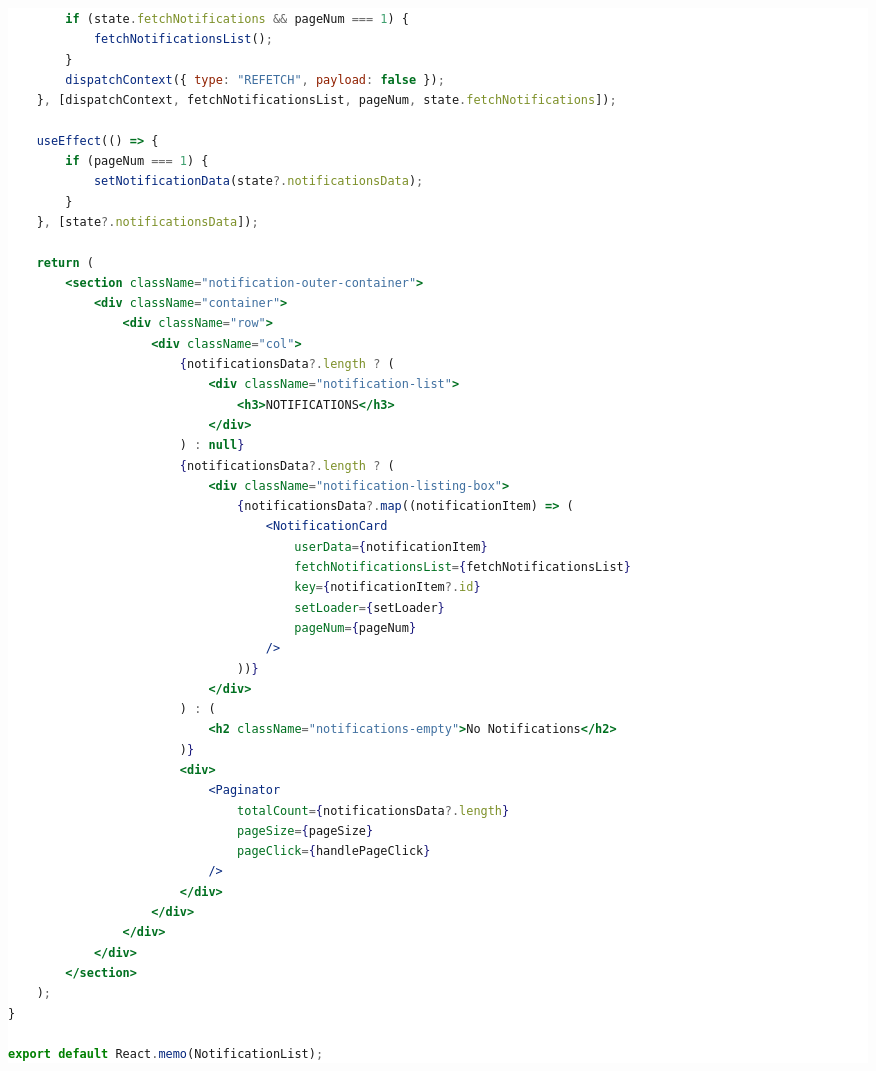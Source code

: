 ```jsx
        if (state.fetchNotifications && pageNum === 1) {
            fetchNotificationsList();
        }
        dispatchContext({ type: "REFETCH", payload: false });
    }, [dispatchContext, fetchNotificationsList, pageNum, state.fetchNotifications]);

    useEffect(() => {
        if (pageNum === 1) {
            setNotificationData(state?.notificationsData);
        }
    }, [state?.notificationsData]);

    return (
        <section className="notification-outer-container">
            <div className="container">
                <div className="row">
                    <div className="col">
                        {notificationsData?.length ? (
                            <div className="notification-list">
                                <h3>NOTIFICATIONS</h3>
                            </div>
                        ) : null}
                        {notificationsData?.length ? (
                            <div className="notification-listing-box">
                                {notificationsData?.map((notificationItem) => (
                                    <NotificationCard
                                        userData={notificationItem}
                                        fetchNotificationsList={fetchNotificationsList}
                                        key={notificationItem?.id}
                                        setLoader={setLoader}
                                        pageNum={pageNum}
                                    />
                                ))}
                            </div>
                        ) : (
                            <h2 className="notifications-empty">No Notifications</h2>
                        )}
                        <div>
                            <Paginator
                                totalCount={notificationsData?.length}
                                pageSize={pageSize}
                                pageClick={handlePageClick}
                            />
                        </div>
                    </div>
                </div>
            </div>
        </section>
    );
}

export default React.memo(NotificationList);
```
